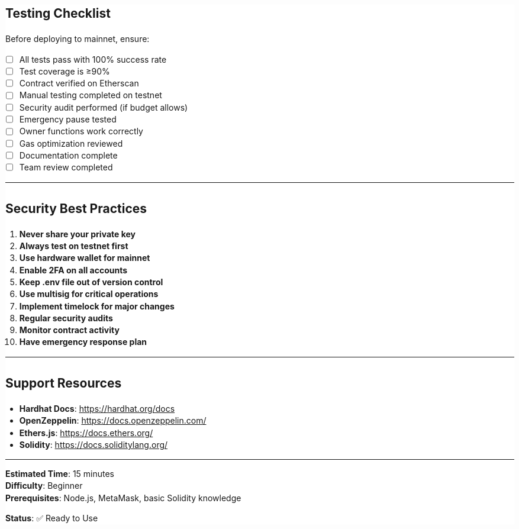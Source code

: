 
## Testing Checklist

Before deploying to mainnet, ensure:

- [ ] All tests pass with 100% success rate
- [ ] Test coverage is ≥90%
- [ ] Contract verified on Etherscan
- [ ] Manual testing completed on testnet
- [ ] Security audit performed (if budget allows)
- [ ] Emergency pause tested
- [ ] Owner functions work correctly
- [ ] Gas optimization reviewed
- [ ] Documentation complete
- [ ] Team review completed

---

## Security Best Practices

1. **Never share your private key**
2. **Always test on testnet first**
3. **Use hardware wallet for mainnet**
4. **Enable 2FA on all accounts**
5. **Keep .env file out of version control**
6. **Use multisig for critical operations**
7. **Implement timelock for major changes**
8. **Regular security audits**
9. **Monitor contract activity**
10. **Have emergency response plan**

---

## Support Resources

- **Hardhat Docs**: https://hardhat.org/docs
- **OpenZeppelin**: https://docs.openzeppelin.com/
- **Ethers.js**: https://docs.ethers.org/
- **Solidity**: https://docs.soliditylang.org/

---

**Estimated Time**: 15 minutes  
**Difficulty**: Beginner  
**Prerequisites**: Node.js, MetaMask, basic Solidity knowledge

**Status**: ✅ Ready to Use
